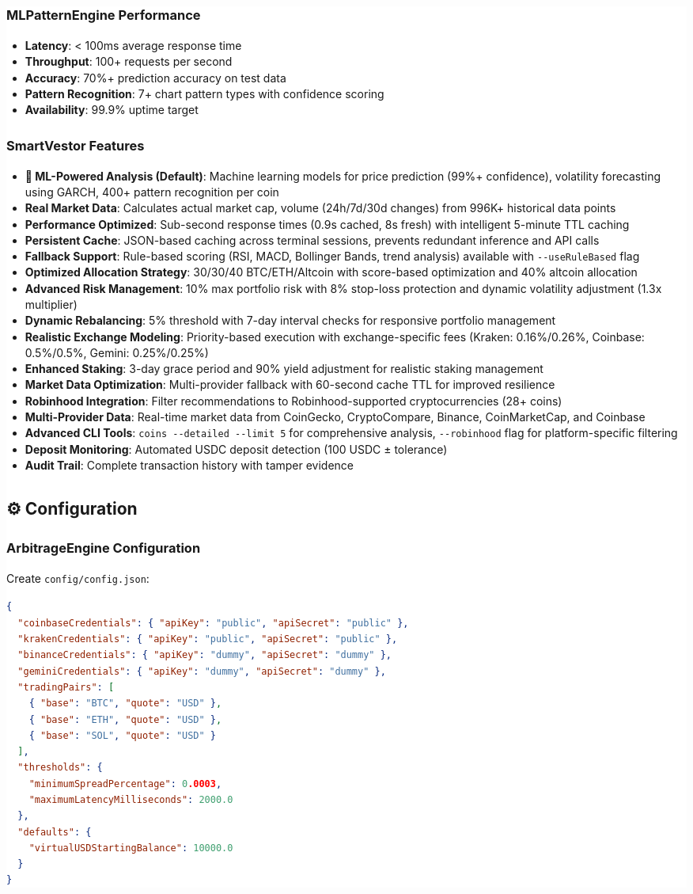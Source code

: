 ### MLPatternEngine Performance
- **Latency**: < 100ms average response time
- **Throughput**: 100+ requests per second
- **Accuracy**: 70%+ prediction accuracy on test data
- **Pattern Recognition**: 7+ chart pattern types with confidence scoring
- **Availability**: 99.9% uptime target

### SmartVestor Features
- **🤖 ML-Powered Analysis (Default)**: Machine learning models for price prediction (99%+ confidence), volatility forecasting using GARCH, 400+ pattern recognition per coin
- **Real Market Data**: Calculates actual market cap, volume (24h/7d/30d changes) from 996K+ historical data points
- **Performance Optimized**: Sub-second response times (0.9s cached, 8s fresh) with intelligent 5-minute TTL caching
- **Persistent Cache**: JSON-based caching across terminal sessions, prevents redundant inference and API calls
- **Fallback Support**: Rule-based scoring (RSI, MACD, Bollinger Bands, trend analysis) available with `--useRuleBased` flag
- **Optimized Allocation Strategy**: 30/30/40 BTC/ETH/Altcoin with score-based optimization and 40% altcoin allocation
- **Advanced Risk Management**: 10% max portfolio risk with 8% stop-loss protection and dynamic volatility adjustment (1.3x multiplier)
- **Dynamic Rebalancing**: 5% threshold with 7-day interval checks for responsive portfolio management
- **Realistic Exchange Modeling**: Priority-based execution with exchange-specific fees (Kraken: 0.16%/0.26%, Coinbase: 0.5%/0.5%, Gemini: 0.25%/0.25%)
- **Enhanced Staking**: 3-day grace period and 90% yield adjustment for realistic staking management
- **Market Data Optimization**: Multi-provider fallback with 60-second cache TTL for improved resilience
- **Robinhood Integration**: Filter recommendations to Robinhood-supported cryptocurrencies (28+ coins)
- **Multi-Provider Data**: Real-time market data from CoinGecko, CryptoCompare, Binance, CoinMarketCap, and Coinbase
- **Advanced CLI Tools**: `coins --detailed --limit 5` for comprehensive analysis, `--robinhood` flag for platform-specific filtering
- **Deposit Monitoring**: Automated USDC deposit detection (100 USDC ± tolerance)
- **Audit Trail**: Complete transaction history with tamper evidence

## ⚙️ Configuration

### ArbitrageEngine Configuration
Create `config/config.json`:
```json
{
  "coinbaseCredentials": { "apiKey": "public", "apiSecret": "public" },
  "krakenCredentials": { "apiKey": "public", "apiSecret": "public" },
  "binanceCredentials": { "apiKey": "dummy", "apiSecret": "dummy" },
  "geminiCredentials": { "apiKey": "dummy", "apiSecret": "dummy" },
  "tradingPairs": [
    { "base": "BTC", "quote": "USD" },
    { "base": "ETH", "quote": "USD" },
    { "base": "SOL", "quote": "USD" }
  ],
  "thresholds": {
    "minimumSpreadPercentage": 0.0003,
    "maximumLatencyMilliseconds": 2000.0
  },
  "defaults": {
    "virtualUSDStartingBalance": 10000.0
  }
}
```